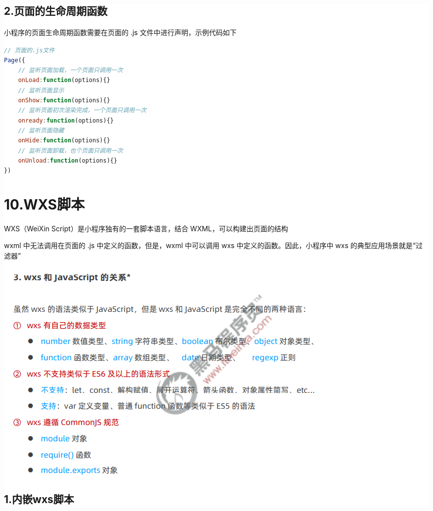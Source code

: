 ## 2.页面的生命周期函数

小程序的页面生命周期函数需要在页面的 .js 文件中进行声明，示例代码如下

```js
// 页面的.js文件
Page({
    // 监听页面加载，一个页面只调用一次
    onLoad:function(options){}
    // 监听页面显示
    onShow:function(options){}
	// 监听页面初次渲染完成，一个页面只调用一次
	onready:function(options){}
	// 监听页面隐藏
	onHide:function(options){}
	// 监听页面卸载，也个页面只调用一次
	onUnload:function(options){}
})
```

# 10.WXS脚本

WXS（WeiXin Script）是小程序独有的一套脚本语言，结合 WXML，可以构建出页面的结构

wxml 中无法调用在页面的 .js 中定义的函数，但是，wxml 中可以调用 wxs 中定义的函数。因此，小程序中 wxs 的典型应用场景就是“过滤器”

![image-20220828105304788](assets/image-20220828105304788.png)

## 1.内嵌wxs脚本
